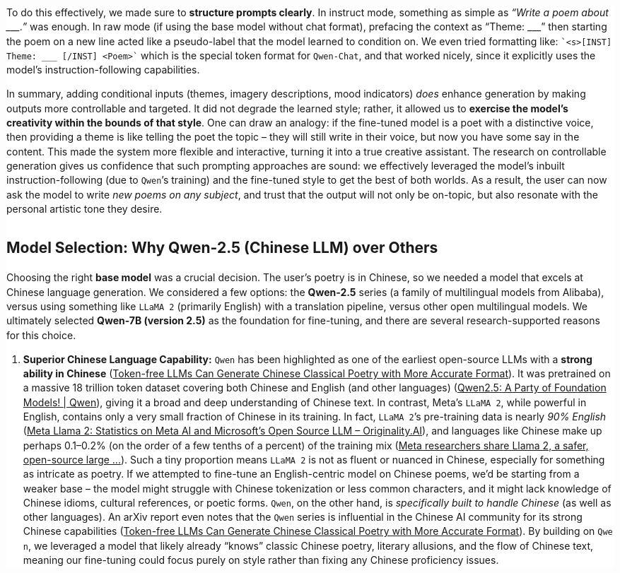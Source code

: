 To do this effectively, we made sure to **structure prompts clearly**. In instruct mode, something as simple as *“Write a poem about ___.”* was enough. In raw mode (if using the base model without chat format), prefacing the context as “Theme: ___” then starting the poem on a new line acted like a pseudo-label that the model learned to condition on. We even tried formatting like: `` `<s>[INST] Theme: ___ [/INST] <Poem>` `` which is the special token format for `Qwen-Chat`, and that worked nicely, since it explicitly uses the model’s instruction-following capabilities.

In summary, adding conditional inputs (themes, imagery descriptions, mood indicators) *does* enhance generation by making outputs more controllable and targeted. It did not degrade the learned style; rather, it allowed us to **exercise the model’s creativity within the bounds of that style**. One can draw an analogy: if the fine-tuned model is a poet with a distinctive voice, then providing a theme is like telling the poet the topic – they will still write in their voice, but now you have some say in the content. This made the system more flexible and interactive, turning it into a true creative assistant. The research on controllable generation gives us confidence that such prompting approaches are sound: we effectively leveraged the model’s inbuilt instruction-following (due to `Qwen`’s training) and the fine-tuned style to get the best of both worlds. As a result, the user can now ask the model to write *_new poems on any subject_*, and trust that the output will not only be on-topic, but also resonate with the personal artistic tone they desire.

## Model Selection: Why Qwen-2.5 (Chinese LLM) over Others

Choosing the right **base model** was a crucial decision. The user’s poetry is in Chinese, so we needed a model that excels at Chinese language generation. We considered a few options: the **Qwen-2.5** series (a family of multilingual models from Alibaba), versus using something like `LLaMA 2` (primarily English) with a translation pipeline, versus other open multilingual models. We ultimately selected **Qwen-7B (version 2.5)** as the foundation for fine-tuning, and there are several research-supported reasons for this choice.

1.  **Superior Chinese Language Capability:** `Qwen` has been highlighted as one of the earliest open-source LLMs with a **strong ability in Chinese** ([Token-free LLMs Can Generate Chinese Classical Poetry with More Accurate Format](https://arxiv.org/html/2401.03512v2#:~:text=The%20models%20we%20investigate%20here,evolves%20as%20model%20gets%20larger)). It was pretrained on a massive 18 trillion token dataset covering both Chinese and English (and other languages) ([Qwen2.5: A Party of Foundation Models! | Qwen](https://qwenlm.github.io/blog/qwen2.5#:~:text=In%20terms%20of%20Qwen2,to%20128K%20tokens%20and%20can)), giving it a broad and deep understanding of Chinese text. In contrast, Meta’s `LLaMA 2`, while powerful in English, contains only a very small fraction of Chinese in its training. In fact, `LLaMA 2`’s pre-training data is nearly *_90% English_* ([Meta Llama 2: Statistics on Meta AI and Microsoft’s Open Source LLM – Originality.AI](https://originality.ai/blog/meta-llama-2-statistics#:~:text=,English.%20%28Source)), and languages like Chinese make up perhaps 0.1–0.2% (on the order of a few tenths of a percent) of the training mix ([Meta researchers share Llama 2, a safer, open-source large ...](https://multilingual.com/meta-researchers-share-llama-2-a-safer-open-source-large-language-model/#:~:text=,)). Such a tiny proportion means `LLaMA 2` is not as fluent or nuanced in Chinese, especially for something as intricate as poetry. If we attempted to fine-tune an English-centric model on Chinese poems, we’d be starting from a weaker base – the model might struggle with Chinese tokenization or less common characters, and it might lack knowledge of Chinese idioms, cultural references, or poetic forms. `Qwen`, on the other hand, is *_specifically built to handle Chinese_* (as well as other languages). An arXiv report even notes that the `Qwen` series is influential in the Chinese AI community for its strong Chinese capabilities ([Token-free LLMs Can Generate Chinese Classical Poetry with More Accurate Format](https://arxiv.org/html/2401.03512v2#:~:text=The%20models%20we%20investigate%20here,evolves%20as%20model%20gets%20larger)). By building on `Qwen`, we leveraged a model that likely already “knows” classic Chinese poetry, literary allusions, and the flow of Chinese text, meaning our fine-tuning could focus purely on style rather than fixing any Chinese proficiency issues.
